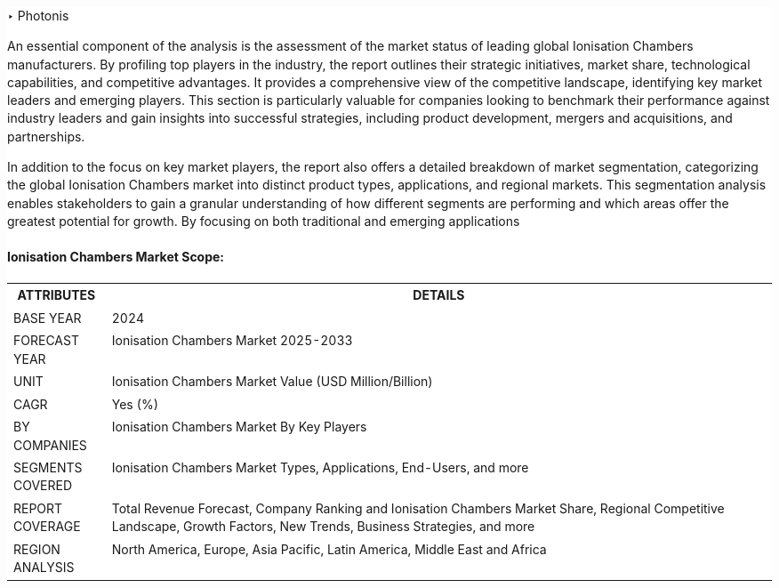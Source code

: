 ‣ Photonis

An essential component of the analysis is the assessment of the market status of leading global Ionisation Chambers manufacturers. By profiling top players in the industry, the report outlines their strategic initiatives, market share, technological capabilities, and competitive advantages. It provides a comprehensive view of the competitive landscape, identifying key market leaders and emerging players. This section is particularly valuable for companies looking to benchmark their performance against industry leaders and gain insights into successful strategies, including product development, mergers and acquisitions, and partnerships.

In addition to the focus on key market players, the report also offers a detailed breakdown of market segmentation, categorizing the global Ionisation Chambers market into distinct product types, applications, and regional markets. This segmentation analysis enables stakeholders to gain a granular understanding of how different segments are performing and which areas offer the greatest potential for growth. By focusing on both traditional and emerging applications

<h4>Ionisation Chambers Market Scope:</h4>
<table>
<tr>
<th>ATTRIBUTES</th>
<th>DETAILS</th>
</tr>
<tr>
<td>BASE YEAR</td>
<td>2024</td>
</tr>
<tr>
<td>FORECAST YEAR</td>
<td>Ionisation Chambers Market 2025-2033</td>
</tr>
<tr>
<td>UNIT</td>
<td>Ionisation Chambers Market Value (USD Million/Billion)</td>
<tr>
<td>CAGR</td>
<td>Yes (%)</td>
</tr>
</tr>
<tr>
<td>BY COMPANIES</td>
<td>Ionisation Chambers Market By Key Players</td>
</tr>
<tr>
<td>SEGMENTS COVERED</td>
<td>Ionisation Chambers Market Types, Applications, End-Users, and more</td>
</tr>
<tr>
<td>REPORT COVERAGE</td>
<td>Total Revenue Forecast, Company Ranking and Ionisation Chambers Market Share, Regional Competitive Landscape, Growth Factors, New Trends, Business Strategies, and more</td>
</tr>
<tr>
<td>REGION ANALYSIS</td>
<td>North America, Europe, Asia Pacific, Latin America, Middle East and Africa</td>
</tr>
</table>

